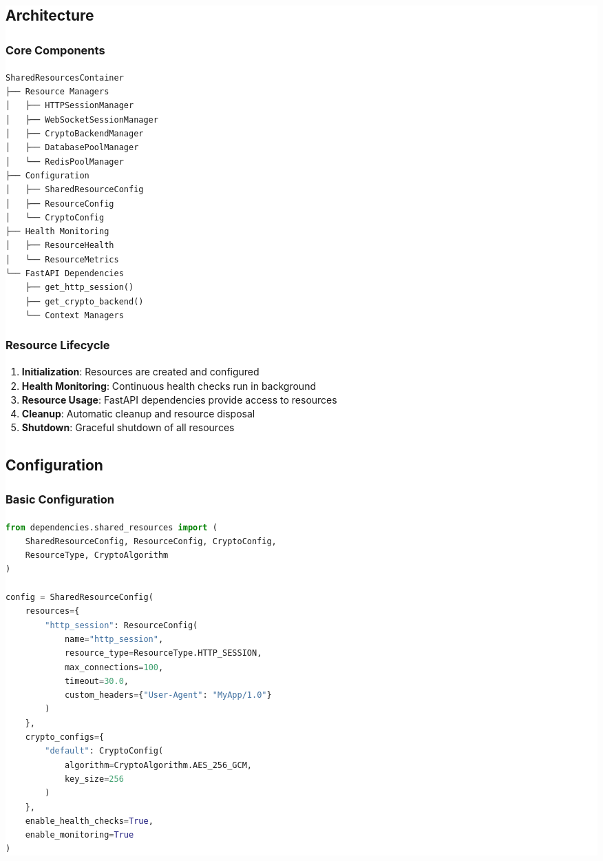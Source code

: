 ## Architecture

### Core Components

```
SharedResourcesContainer
├── Resource Managers
│   ├── HTTPSessionManager
│   ├── WebSocketSessionManager
│   ├── CryptoBackendManager
│   ├── DatabasePoolManager
│   └── RedisPoolManager
├── Configuration
│   ├── SharedResourceConfig
│   ├── ResourceConfig
│   └── CryptoConfig
├── Health Monitoring
│   ├── ResourceHealth
│   └── ResourceMetrics
└── FastAPI Dependencies
    ├── get_http_session()
    ├── get_crypto_backend()
    └── Context Managers
```

### Resource Lifecycle

1. **Initialization**: Resources are created and configured
2. **Health Monitoring**: Continuous health checks run in background
3. **Resource Usage**: FastAPI dependencies provide access to resources
4. **Cleanup**: Automatic cleanup and resource disposal
5. **Shutdown**: Graceful shutdown of all resources

## Configuration

### Basic Configuration

```python
from dependencies.shared_resources import (
    SharedResourceConfig, ResourceConfig, CryptoConfig,
    ResourceType, CryptoAlgorithm
)

config = SharedResourceConfig(
    resources={
        "http_session": ResourceConfig(
            name="http_session",
            resource_type=ResourceType.HTTP_SESSION,
            max_connections=100,
            timeout=30.0,
            custom_headers={"User-Agent": "MyApp/1.0"}
        )
    },
    crypto_configs={
        "default": CryptoConfig(
            algorithm=CryptoAlgorithm.AES_256_GCM,
            key_size=256
        )
    },
    enable_health_checks=True,
    enable_monitoring=True
)
```
